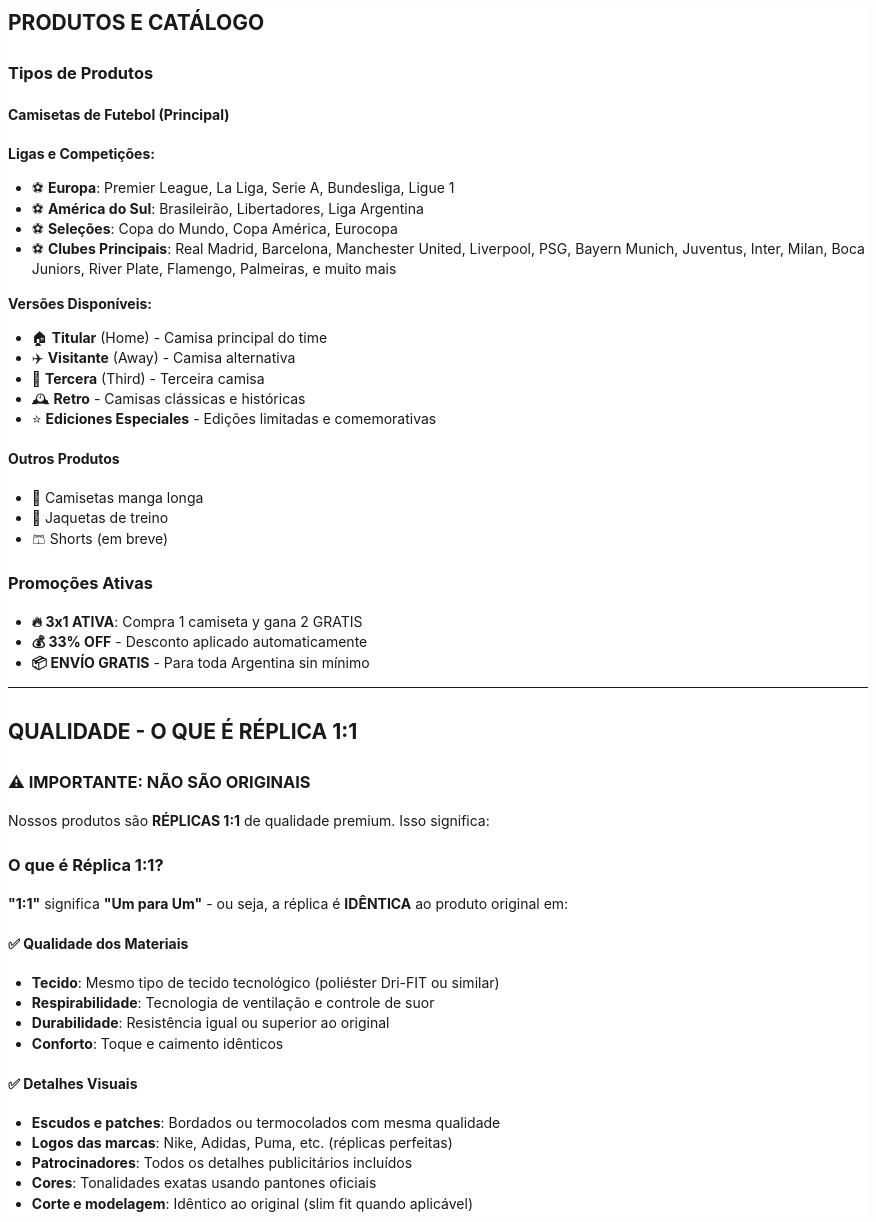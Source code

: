 
## PRODUTOS E CATÁLOGO

### Tipos de Produtos

#### Camisetas de Futebol (Principal)
**Ligas e Competições:**
- ⚽ **Europa**: Premier League, La Liga, Serie A, Bundesliga, Ligue 1
- ⚽ **América do Sul**: Brasileirão, Libertadores, Liga Argentina
- ⚽ **Seleções**: Copa do Mundo, Copa América, Eurocopa
- ⚽ **Clubes Principais**: Real Madrid, Barcelona, Manchester United, Liverpool, PSG, Bayern Munich, Juventus, Inter, Milan, Boca Juniors, River Plate, Flamengo, Palmeiras, e muito mais

**Versões Disponíveis:**
- 🏠 **Titular** (Home) - Camisa principal do time
- ✈️ **Visitante** (Away) - Camisa alternativa
- 🎨 **Tercera** (Third) - Terceira camisa
- 🕰️ **Retro** - Camisas clássicas e históricas
- ⭐ **Ediciones Especiales** - Edições limitadas e comemorativas

#### Outros Produtos
- 👕 Camisetas manga longa
- 🧥 Jaquetas de treino
- 🩳 Shorts (em breve)

### Promoções Ativas
- **🔥 3x1 ATIVA**: Compra 1 camiseta y gana 2 GRATIS
- **💰 33% OFF** - Desconto aplicado automaticamente
- **📦 ENVÍO GRATIS** - Para toda Argentina sin mínimo

---

## QUALIDADE - O QUE É RÉPLICA 1:1

### ⚠️ IMPORTANTE: NÃO SÃO ORIGINAIS

Nossos produtos são **RÉPLICAS 1:1** de qualidade premium. Isso significa:

### O que é Réplica 1:1?

**"1:1"** significa **"Um para Um"** - ou seja, a réplica é **IDÊNTICA** ao produto original em:

#### ✅ Qualidade dos Materiais
- **Tecido**: Mesmo tipo de tecido tecnológico (poliéster Dri-FIT ou similar)
- **Respirabilidade**: Tecnologia de ventilação e controle de suor
- **Durabilidade**: Resistência igual ou superior ao original
- **Conforto**: Toque e caimento idênticos

#### ✅ Detalhes Visuais
- **Escudos e patches**: Bordados ou termocolados com mesma qualidade
- **Logos das marcas**: Nike, Adidas, Puma, etc. (réplicas perfeitas)
- **Patrocinadores**: Todos os detalhes publicitários incluídos
- **Cores**: Tonalidades exatas usando pantones oficiais
- **Corte e modelagem**: Idêntico ao original (slim fit quando aplicável)

